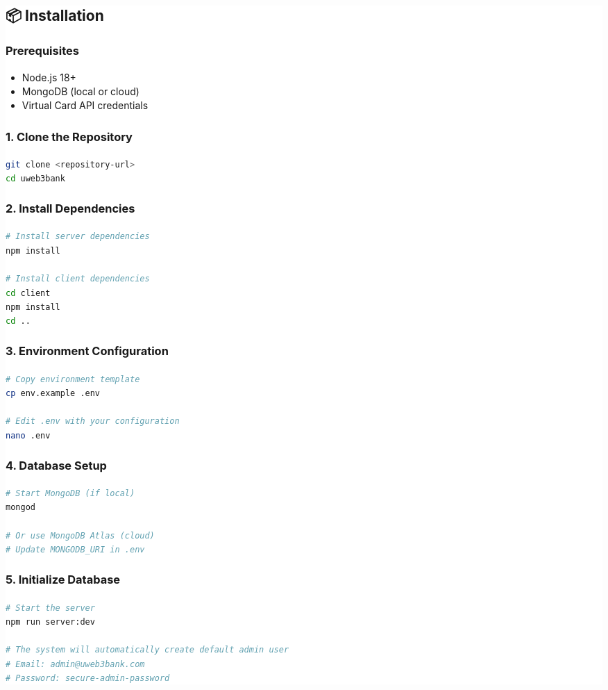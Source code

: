 ## 📦 Installation

### Prerequisites
- Node.js 18+ 
- MongoDB (local or cloud)
- Virtual Card API credentials

### 1. Clone the Repository
```bash
git clone <repository-url>
cd uweb3bank
```

### 2. Install Dependencies
```bash
# Install server dependencies
npm install

# Install client dependencies
cd client
npm install
cd ..
```

### 3. Environment Configuration
```bash
# Copy environment template
cp env.example .env

# Edit .env with your configuration
nano .env
```

### 4. Database Setup
```bash
# Start MongoDB (if local)
mongod

# Or use MongoDB Atlas (cloud)
# Update MONGODB_URI in .env
```

### 5. Initialize Database
```bash
# Start the server
npm run server:dev

# The system will automatically create default admin user
# Email: admin@uweb3bank.com
# Password: secure-admin-password
```
